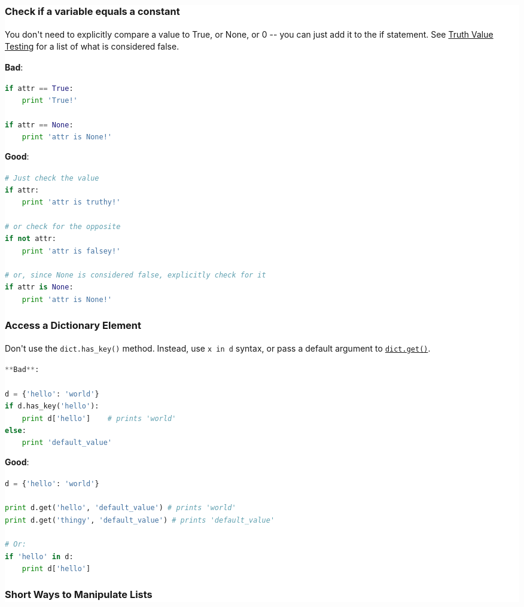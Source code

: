 ### Check if a variable equals a constant[](https://docs.python-guide.org/writing/style/#check-if-a-variable-equals-a-constant "Permalink to this headline")

You don't need to explicitly compare a value to True, or None, or 0 -- you can just add it to the if statement. See [Truth Value Testing](http://docs.python.org/library/stdtypes.html#truth-value-testing) for a list of what is considered false.

**Bad**:
```python
if attr == True:
    print 'True!'

if attr == None:
    print 'attr is None!'
```
**Good**:
```python
# Just check the value
if attr:
    print 'attr is truthy!'

# or check for the opposite
if not attr:
    print 'attr is falsey!'

# or, since None is considered false, explicitly check for it
if attr is None:
    print 'attr is None!'
```
### Access a Dictionary Element[](https://docs.python-guide.org/writing/style/#access-a-dictionary-element "Permalink to this headline")

Don't use the `dict.has_key()` method. Instead, use `x in d` syntax, or pass a default argument to [`dict.get()`](https://docs.python.org/3/library/stdtypes.html#dict.get "(in Python v3.8)").
```python
**Bad**:

d = {'hello': 'world'}
if d.has_key('hello'):
    print d['hello']    # prints 'world'
else:
    print 'default_value'
```
**Good**:
```python
d = {'hello': 'world'}

print d.get('hello', 'default_value') # prints 'world'
print d.get('thingy', 'default_value') # prints 'default_value'

# Or:
if 'hello' in d:
    print d['hello']
```
### Short Ways to Manipulate Lists[](https://docs.python-guide.org/writing/style/#short-ways-to-manipulate-lists "Permalink to this headline")
